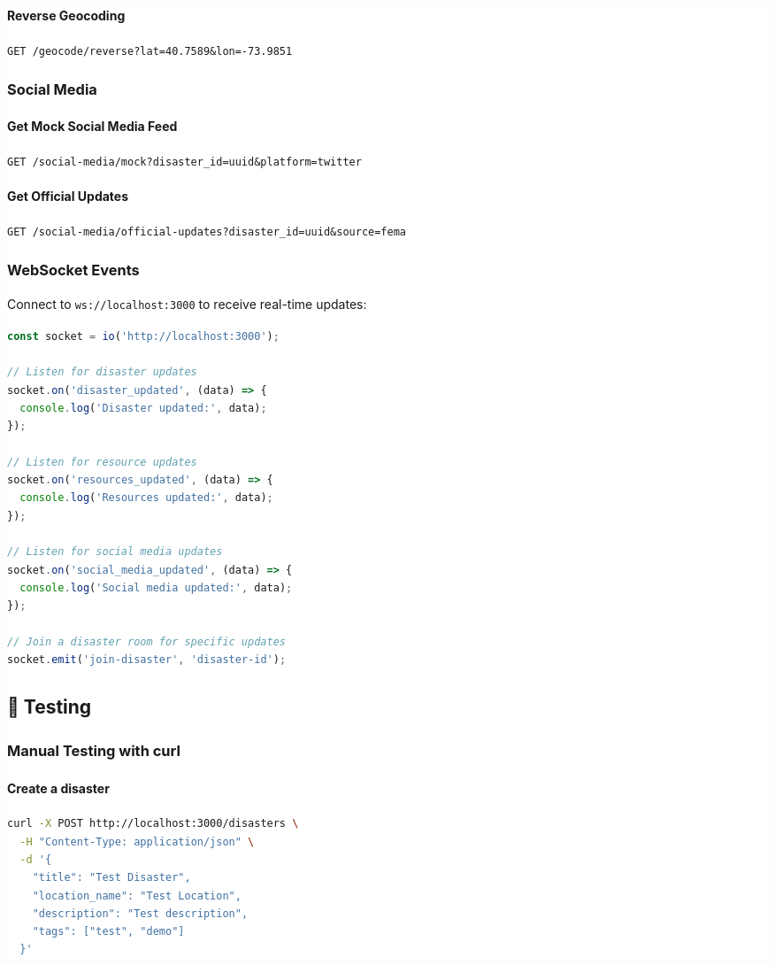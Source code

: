 #### Reverse Geocoding
```http
GET /geocode/reverse?lat=40.7589&lon=-73.9851
```

### Social Media

#### Get Mock Social Media Feed
```http
GET /social-media/mock?disaster_id=uuid&platform=twitter
```

#### Get Official Updates
```http
GET /social-media/official-updates?disaster_id=uuid&source=fema
```

### WebSocket Events

Connect to `ws://localhost:3000` to receive real-time updates:

```javascript
const socket = io('http://localhost:3000');

// Listen for disaster updates
socket.on('disaster_updated', (data) => {
  console.log('Disaster updated:', data);
});

// Listen for resource updates
socket.on('resources_updated', (data) => {
  console.log('Resources updated:', data);
});

// Listen for social media updates
socket.on('social_media_updated', (data) => {
  console.log('Social media updated:', data);
});

// Join a disaster room for specific updates
socket.emit('join-disaster', 'disaster-id');
```

## 🧪 Testing

### Manual Testing with curl

#### Create a disaster
```bash
curl -X POST http://localhost:3000/disasters \
  -H "Content-Type: application/json" \
  -d '{
    "title": "Test Disaster",
    "location_name": "Test Location",
    "description": "Test description",
    "tags": ["test", "demo"]
  }'
```
